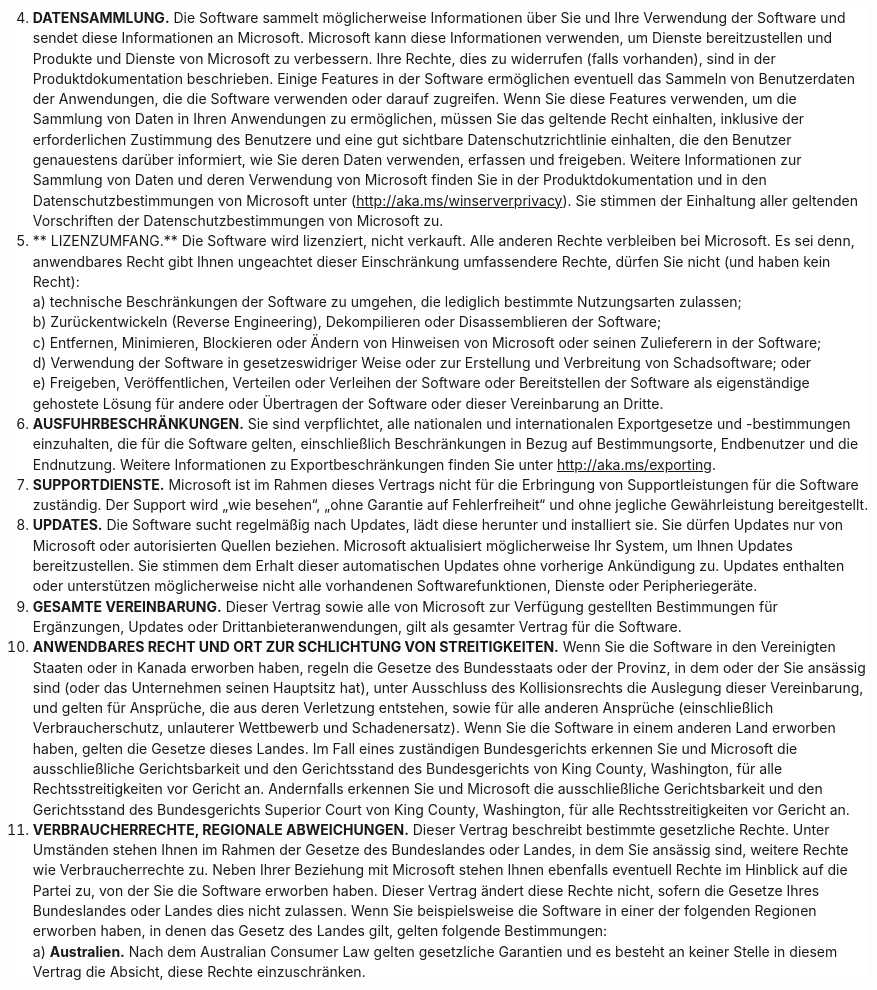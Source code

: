 4. **DATENSAMMLUNG.** Die Software sammelt möglicherweise Informationen über Sie und Ihre Verwendung der Software und sendet diese Informationen an Microsoft. Microsoft kann diese Informationen verwenden, um Dienste bereitzustellen und Produkte und Dienste von Microsoft zu verbessern. Ihre Rechte, dies zu widerrufen (falls vorhanden), sind in der Produktdokumentation beschrieben. Einige Features in der Software ermöglichen eventuell das Sammeln von Benutzerdaten der Anwendungen, die die Software verwenden oder darauf zugreifen. Wenn Sie diese Features verwenden, um die Sammlung von Daten in Ihren Anwendungen zu ermöglichen, müssen Sie das geltende Recht einhalten, inklusive der erforderlichen Zustimmung des Benutzere und eine gut sichtbare Datenschutzrichtlinie einhalten, die den Benutzer genauestens darüber informiert, wie Sie deren Daten verwenden, erfassen und freigeben. Weitere Informationen zur Sammlung von Daten und deren Verwendung von Microsoft finden Sie in der Produktdokumentation und in den Datenschutzbestimmungen von Microsoft unter (http://aka.ms/winserverprivacy). Sie stimmen der Einhaltung aller geltenden Vorschriften der Datenschutzbestimmungen von Microsoft zu.
5. ** LIZENZUMFANG.** Die Software wird lizenziert, nicht verkauft. Alle anderen Rechte verbleiben bei Microsoft. Es sei denn, anwendbares Recht gibt Ihnen ungeachtet dieser Einschränkung umfassendere Rechte, dürfen Sie nicht (und haben kein Recht):  
    a) technische Beschränkungen der Software zu umgehen, die lediglich bestimmte Nutzungsarten zulassen;  
    b) Zurückentwickeln (Reverse Engineering), Dekompilieren oder Disassemblieren der Software;  
    c) Entfernen, Minimieren, Blockieren oder Ändern von Hinweisen von Microsoft oder seinen Zulieferern in der Software;  
    d) Verwendung der Software in gesetzeswidriger Weise oder zur Erstellung und Verbreitung von Schadsoftware; oder  
    e) Freigeben, Veröffentlichen, Verteilen oder Verleihen der Software oder Bereitstellen der Software als eigenständige gehostete Lösung für andere oder Übertragen der Software oder dieser Vereinbarung an Dritte.  
6. **AUSFUHRBESCHRÄNKUNGEN.** Sie sind verpflichtet, alle nationalen und internationalen Exportgesetze und -bestimmungen einzuhalten, die für die Software gelten, einschließlich Beschränkungen in Bezug auf Bestimmungsorte, Endbenutzer und die Endnutzung. Weitere Informationen zu Exportbeschränkungen finden Sie unter http://aka.ms/exporting.  
7. **SUPPORTDIENSTE.** Microsoft ist im Rahmen dieses Vertrags nicht für die Erbringung von Supportleistungen für die Software zuständig. Der Support wird „wie besehen“, „ohne Garantie auf Fehlerfreiheit“ und ohne jegliche Gewährleistung bereitgestellt.  
8. **UPDATES.** Die Software sucht regelmäßig nach Updates, lädt diese herunter und installiert sie. Sie dürfen Updates nur von Microsoft oder autorisierten Quellen beziehen. Microsoft aktualisiert möglicherweise Ihr System, um Ihnen Updates bereitzustellen. Sie stimmen dem Erhalt dieser automatischen Updates ohne vorherige Ankündigung zu. Updates enthalten oder unterstützen möglicherweise nicht alle vorhandenen Softwarefunktionen, Dienste oder Peripheriegeräte.  
9. **GESAMTE VEREINBARUNG.** Dieser Vertrag sowie alle von Microsoft zur Verfügung gestellten Bestimmungen für Ergänzungen, Updates oder Drittanbieteranwendungen, gilt als gesamter Vertrag für die Software.  
10. **ANWENDBARES RECHT UND ORT ZUR SCHLICHTUNG VON STREITIGKEITEN.** Wenn Sie die Software in den Vereinigten Staaten oder in Kanada erworben haben, regeln die Gesetze des Bundesstaats oder der Provinz, in dem oder der Sie ansässig sind (oder das Unternehmen seinen Hauptsitz hat), unter Ausschluss des Kollisionsrechts die Auslegung dieser Vereinbarung, und gelten für Ansprüche, die aus deren Verletzung entstehen, sowie für alle anderen Ansprüche (einschließlich Verbraucherschutz, unlauterer Wettbewerb und Schadenersatz). Wenn Sie die Software in einem anderen Land erworben haben, gelten die Gesetze dieses Landes. Im Fall eines zuständigen Bundesgerichts erkennen Sie und Microsoft die ausschließliche Gerichtsbarkeit und den Gerichtsstand des Bundesgerichts von King County, Washington, für alle Rechtsstreitigkeiten vor Gericht an. Andernfalls erkennen Sie und Microsoft die ausschließliche Gerichtsbarkeit und den Gerichtsstand des Bundesgerichts Superior Court von King County, Washington, für alle Rechtsstreitigkeiten vor Gericht an.  
11. **VERBRAUCHERRECHTE, REGIONALE ABWEICHUNGEN.** Dieser Vertrag beschreibt bestimmte gesetzliche Rechte. Unter Umständen stehen Ihnen im Rahmen der Gesetze des Bundeslandes oder Landes, in dem Sie ansässig sind, weitere Rechte wie Verbraucherrechte zu. Neben Ihrer Beziehung mit Microsoft stehen Ihnen ebenfalls eventuell Rechte im Hinblick auf die Partei zu, von der Sie die Software erworben haben. Dieser Vertrag ändert diese Rechte nicht, sofern die Gesetze Ihres Bundeslandes oder Landes dies nicht zulassen. Wenn Sie beispielsweise die Software in einer der folgenden Regionen erworben haben, in denen das Gesetz des Landes gilt, gelten folgende Bestimmungen:  
    a) **Australien.** Nach dem Australian Consumer Law gelten gesetzliche Garantien und es besteht an keiner Stelle in diesem Vertrag die Absicht, diese Rechte einzuschränken.  